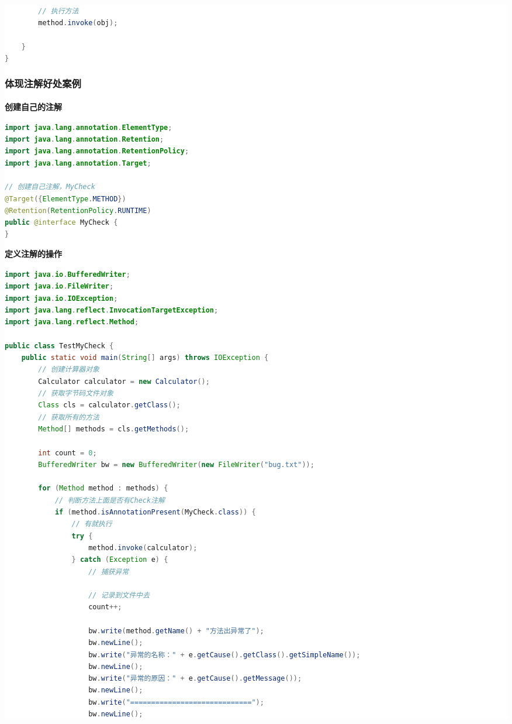 ```java
        // 执行方法
        method.invoke(obj);

    }
}
```

### 体现注解好处案例

**创建自己的注解**

```java
import java.lang.annotation.ElementType;
import java.lang.annotation.Retention;
import java.lang.annotation.RetentionPolicy;
import java.lang.annotation.Target;

// 创建自己注解，MyCheck
@Target({ElementType.METHOD})
@Retention(RetentionPolicy.RUNTIME)
public @interface MyCheck {
}
```

**定义注解的操作**

```java
import java.io.BufferedWriter;
import java.io.FileWriter;
import java.io.IOException;
import java.lang.reflect.InvocationTargetException;
import java.lang.reflect.Method;

public class TestMyCheck {
    public static void main(String[] args) throws IOException {
        // 创建计算器对象
        Calculator calculator = new Calculator();
        // 获取字节码文件对象
        Class cls = calculator.getClass();
        // 获取所有的方法
        Method[] methods = cls.getMethods();

        int count = 0;
        BufferedWriter bw = new BufferedWriter(new FileWriter("bug.txt"));

        for (Method method : methods) {
            // 判断方法上面是否有Check注解
            if (method.isAnnotationPresent(MyCheck.class)) {
                // 有就执行
                try {
                    method.invoke(calculator);
                } catch (Exception e) {
                    // 捕获异常

                    // 记录到文件中去
                    count++;

                    bw.write(method.getName() + "方法出异常了");
                    bw.newLine();
                    bw.write("异常的名称：" + e.getCause().getClass().getSimpleName());
                    bw.newLine();
                    bw.write("异常的原因：" + e.getCause().getMessage());
                    bw.newLine();
                    bw.write("=============================");
                    bw.newLine();
```